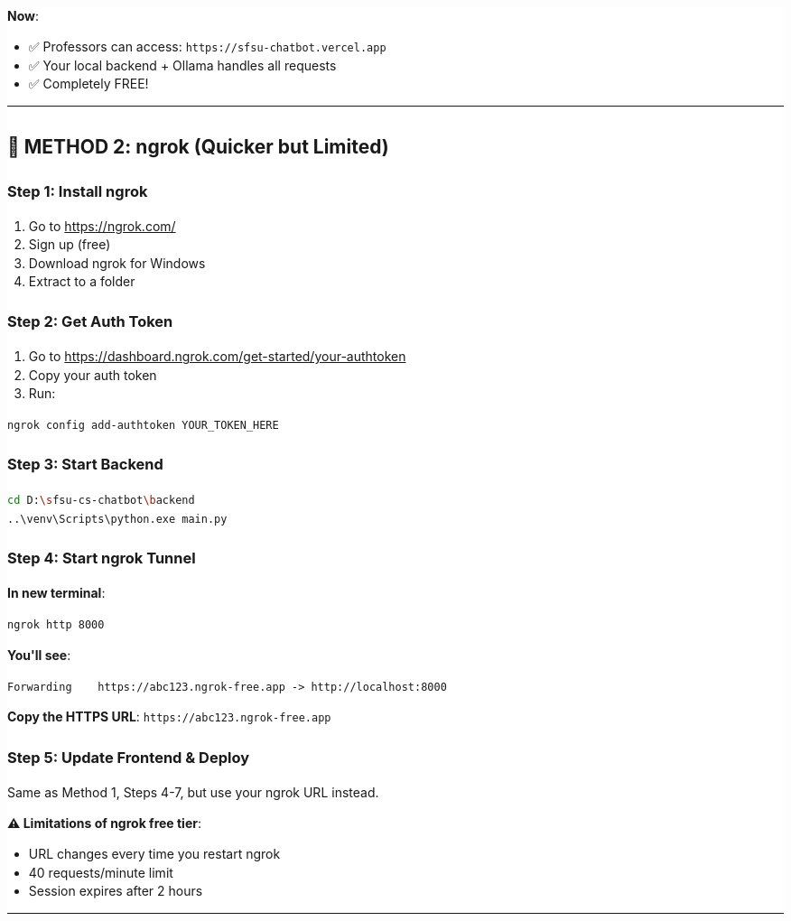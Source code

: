 **Now**:
- ✅ Professors can access: `https://sfsu-chatbot.vercel.app`
- ✅ Your local backend + Ollama handles all requests
- ✅ Completely FREE!

---

## 🚀 METHOD 2: ngrok (Quicker but Limited)

### Step 1: Install ngrok

1. Go to https://ngrok.com/
2. Sign up (free)
3. Download ngrok for Windows
4. Extract to a folder

### Step 2: Get Auth Token

1. Go to https://dashboard.ngrok.com/get-started/your-authtoken
2. Copy your auth token
3. Run:
```bash
ngrok config add-authtoken YOUR_TOKEN_HERE
```

### Step 3: Start Backend

```bash
cd D:\sfsu-cs-chatbot\backend
..\venv\Scripts\python.exe main.py
```

### Step 4: Start ngrok Tunnel

**In new terminal**:
```bash
ngrok http 8000
```

**You'll see**:
```
Forwarding    https://abc123.ngrok-free.app -> http://localhost:8000
```

**Copy the HTTPS URL**: `https://abc123.ngrok-free.app`

### Step 5: Update Frontend & Deploy

Same as Method 1, Steps 4-7, but use your ngrok URL instead.

**⚠️ Limitations of ngrok free tier**:
- URL changes every time you restart ngrok
- 40 requests/minute limit
- Session expires after 2 hours

---